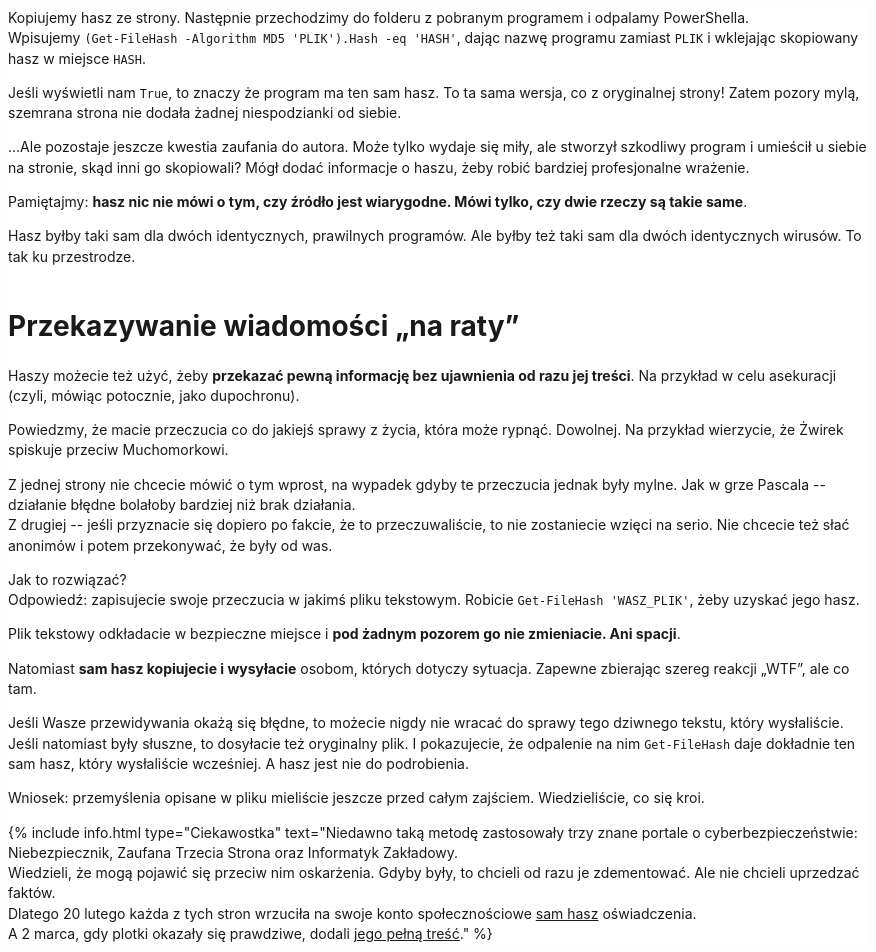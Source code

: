 Kopiujemy hasz ze strony. Następnie przechodzimy do folderu z&nbsp;pobranym programem i&nbsp;odpalamy PowerShella.  
Wpisujemy `(Get-FileHash -Algorithm MD5 'PLIK').Hash -eq 'HASH'`, dając nazwę programu zamiast `PLIK` i&nbsp;wklejając skopiowany hasz w&nbsp;miejsce `HASH`.

Jeśli wyświetli nam `True`, to znaczy że program ma ten sam hasz. To ta sama wersja, co z&nbsp;oryginalnej strony! Zatem pozory mylą, szemrana strona nie dodała żadnej niespodzianki od siebie.

...Ale pozostaje jeszcze kwestia zaufania do autora. Może tylko wydaje się miły, ale stworzył szkodliwy program i&nbsp;umieścił u&nbsp;siebie na stronie, skąd inni go skopiowali? Mógł dodać informacje o&nbsp;haszu, żeby robić bardziej profesjonalne wrażenie.

Pamiętajmy: **hasz nic nie mówi o&nbsp;tym, czy źródło jest wiarygodne. Mówi tylko, czy dwie rzeczy są takie same**.

Hasz byłby taki sam dla dwóch identycznych, prawilnych programów. Ale byłby też taki sam dla dwóch identycznych wirusów. To tak ku przestrodze.

# Przekazywanie wiadomości „na raty”

Haszy możecie też użyć, żeby **przekazać pewną informację bez ujawnienia od razu jej treści**. Na przykład w&nbsp;celu asekuracji (czyli, mówiąc potocznie, jako dupochronu).

Powiedzmy, że macie przeczucia co do jakiejś sprawy z&nbsp;życia, która może rypnąć. Dowolnej. Na przykład wierzycie, że Żwirek spiskuje przeciw Muchomorkowi.

Z jednej strony nie chcecie mówić o&nbsp;tym wprost, na wypadek gdyby te przeczucia jednak były mylne. Jak w grze Pascala -- działanie błędne bolałoby bardziej niż brak działania.  
Z drugiej -- jeśli przyznacie się dopiero po fakcie, że to przeczuwaliście, to nie zostaniecie wzięci na serio. Nie chcecie też słać anonimów i&nbsp;potem przekonywać, że były od was.

Jak to rozwiązać?  
Odpowiedź: zapisujecie swoje przeczucia w&nbsp;jakimś pliku tekstowym. Robicie `Get-FileHash 'WASZ_PLIK'`, żeby uzyskać jego hasz.

Plik tekstowy odkładacie w&nbsp;bezpieczne miejsce i&nbsp;**pod żadnym pozorem go nie zmieniacie. Ani spacji**.

Natomiast **sam hasz kopiujecie i&nbsp;wysyłacie** osobom, których dotyczy sytuacja. Zapewne zbierając szereg reakcji „WTF”, ale co tam.

Jeśli Wasze przewidywania okażą się błędne, to możecie nigdy nie wracać do sprawy tego dziwnego tekstu, który wysłaliście.  
Jeśli natomiast były słuszne, to dosyłacie też oryginalny plik. I&nbsp;pokazujecie, że odpalenie na nim `Get-FileHash` daje dokładnie ten sam hasz, który wysłaliście wcześniej. A hasz jest nie do podrobienia.

Wniosek: przemyślenia opisane w&nbsp;pliku mieliście jeszcze przed całym zajściem. Wiedzieliście, co się kroi.

{% include info.html type="Ciekawostka" text="Niedawno taką metodę zastosowały trzy znane portale o&nbsp;cyberbezpieczeństwie: Niebezpiecznik, Zaufana Trzecia Strona oraz Informatyk Zakładowy.  
Wiedzieli, że mogą pojawić się przeciw nim oskarżenia. Gdyby były, to chcieli od razu je zdementować. Ale nie chcieli uprzedzać faktów.   
Dlatego 20 lutego każda z tych stron wrzuciła na swoje konto społecznościowe [sam hasz](https://www.facebook.com/niebezpiecznik/posts/10157705388896821) oświadczenia.  
A 2&nbsp;marca, gdy plotki okazały się prawdziwe, dodali [jego pełną treść](https://www.facebook.com/niebezpiecznik/posts/10157729024811821)." %}
